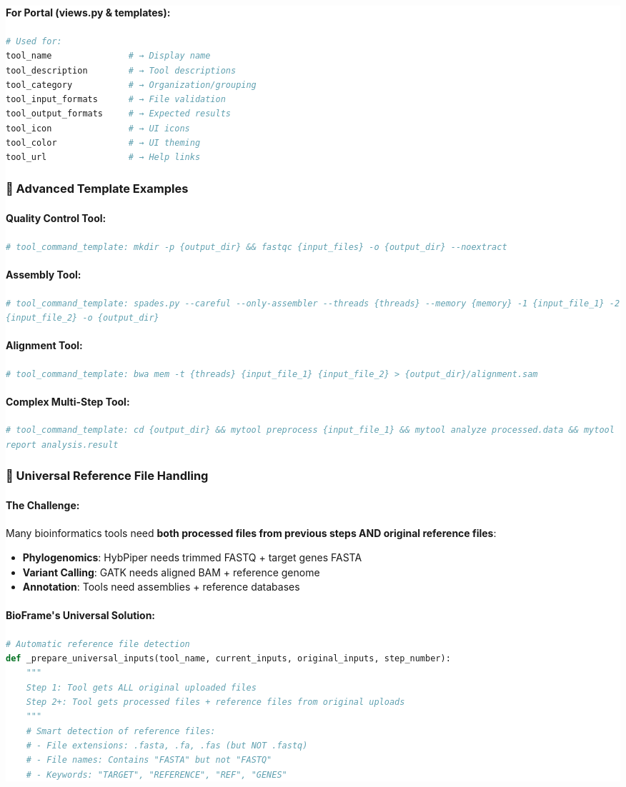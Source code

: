 #### **For Portal (views.py & templates):**
```python
# Used for:
tool_name               # → Display name
tool_description        # → Tool descriptions
tool_category           # → Organization/grouping
tool_input_formats      # → File validation
tool_output_formats     # → Expected results
tool_icon               # → UI icons
tool_color              # → UI theming
tool_url                # → Help links
```

### **🔧 Advanced Template Examples**

#### **Quality Control Tool:**
```dockerfile
# tool_command_template: mkdir -p {output_dir} && fastqc {input_files} -o {output_dir} --noextract
```

#### **Assembly Tool:**
```dockerfile
# tool_command_template: spades.py --careful --only-assembler --threads {threads} --memory {memory} -1 {input_file_1} -2 {input_file_2} -o {output_dir}
```

#### **Alignment Tool:**
```dockerfile
# tool_command_template: bwa mem -t {threads} {input_file_1} {input_file_2} > {output_dir}/alignment.sam
```

#### **Complex Multi-Step Tool:**
```dockerfile
# tool_command_template: cd {output_dir} && mytool preprocess {input_file_1} && mytool analyze processed.data && mytool report analysis.result
```

### **🔗 Universal Reference File Handling**

#### **The Challenge:**
Many bioinformatics tools need **both processed files from previous steps AND original reference files**:
- **Phylogenomics**: HybPiper needs trimmed FASTQ + target genes FASTA
- **Variant Calling**: GATK needs aligned BAM + reference genome
- **Annotation**: Tools need assemblies + reference databases

#### **BioFrame's Universal Solution:**
```python
# Automatic reference file detection
def _prepare_universal_inputs(tool_name, current_inputs, original_inputs, step_number):
    """
    Step 1: Tool gets ALL original uploaded files
    Step 2+: Tool gets processed files + reference files from original uploads
    """
    # Smart detection of reference files:
    # - File extensions: .fasta, .fa, .fas (but NOT .fastq)
    # - File names: Contains "FASTA" but not "FASTQ"
    # - Keywords: "TARGET", "REFERENCE", "REF", "GENES"
```
